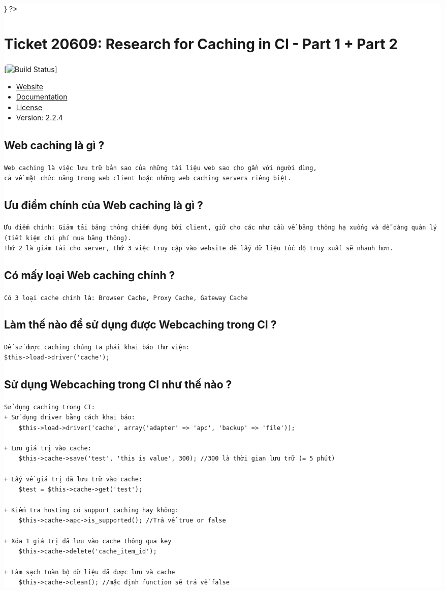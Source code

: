 }
?>




# Ticket 20609: Research for Caching in CI - Part 1 + Part 2

[![Build Status](http://192.168.0.18/research/)]

* [Website](https://www.framgia.com/)
* [Documentation](http://192.168.0.18/research/)
* [License](http://192.168.0.18/research/)
* Version: 2.2.4

## Web caching là gì ?
    Web caching là việc lưu trữ bản sao của những tài liệu web sao cho gần với người dùng,
    cả về mặt chức năng trong web client hoặc những web caching servers riêng biệt.

## Ưu điểm chính của Web caching là gì ?
    Ưu điểm chính: Giảm tải băng thông chiếm dụng bởi client, giữ cho các như cầu về băng thông hạ xuống và dễ dàng quản lý (tiết kiệm chi phí mua băng thông).
    Thứ 2 là giảm tải cho server, thứ 3 việc truy cập vào website để lấy dữ liệu tốc độ truy xuất sẽ nhanh hơn.

## Có mấy loại Web caching chính ?
    Có 3 loại cache chính là: Browser Cache, Proxy Cache, Gateway Cache

## Làm thế nào để sử dụng được Webcaching trong CI ?
    Để sử được caching chúng ta phải khai báo thư viện:
    $this->load->driver('cache');

## Sử dụng Webcaching trong CI như thế nào ?
    Sử dụng caching trong CI:
    + Sử dụng driver bằng cách khai báo:
        $this->load->driver('cache', array('adapter' => 'apc', 'backup' => 'file'));

    + Lưu giá trị vào cache:
        $this->cache->save('test', 'this is value', 300); //300 là thời gian lưu trữ (= 5 phút)

    + Lấy về giá trị đã lưu trữ vào cache:
        $test = $this->cache->get('test');

    + Kiểm tra hosting có support caching hay không:
        $this->cache->apc->is_supported(); //Trả về true or false

    + Xóa 1 giá trị đã lưu vào cache thông qua key
        $this->cache->delete('cache_item_id');

    + Làm sạch toàn bộ dữ liệu đã được lưu và cache
        $this->cache->clean(); //mặc định function sẽ trả về false

